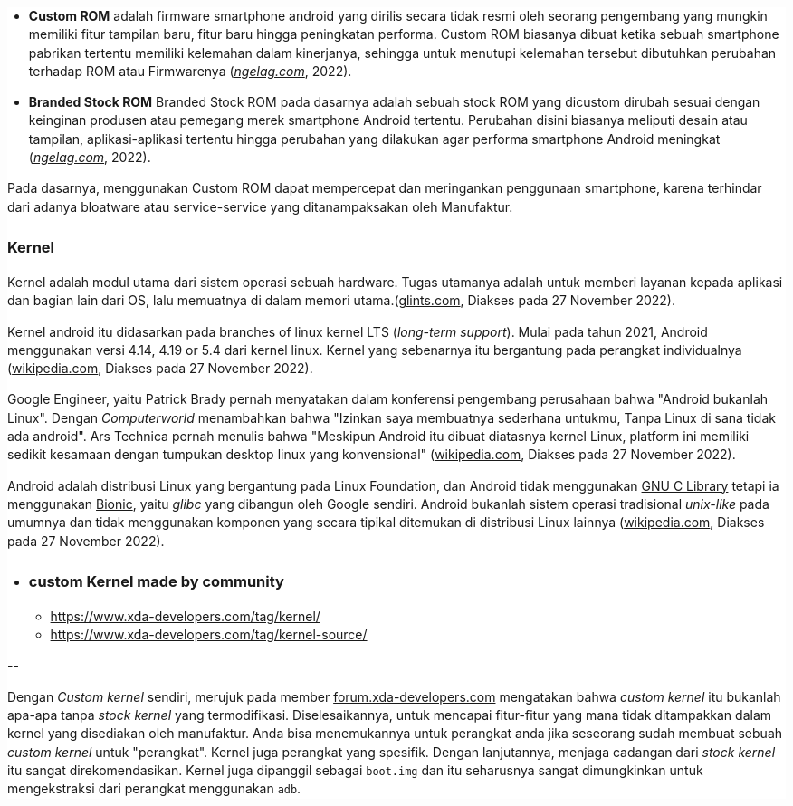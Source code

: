  * **Custom ROM** adalah firmware smartphone android yang dirilis secara tidak resmi oleh seorang pengembang yang mungkin memiliki fitur tampilan baru, fitur baru hingga peningkatan performa. Custom ROM biasanya dibuat ketika sebuah smartphone pabrikan tertentu memiliki kelemahan dalam kinerjanya, sehingga untuk menutupi kelemahan tersebut dibutuhkan perubahan terhadap ROM atau Firmwarenya (*[ngelag.com](https://ngelag.com/apa-itu-rom-pada-smartphone-android/)*, 2022). 

  * **Branded Stock ROM** Branded Stock ROM pada dasarnya adalah sebuah stock ROM yang dicustom dirubah sesuai dengan keinginan produsen atau pemegang merek smartphone Android tertentu. Perubahan disini biasanya meliputi desain atau tampilan, aplikasi-aplikasi tertentu hingga perubahan yang dilakukan agar performa smartphone Android meningkat (*[ngelag.com](https://ngelag.com/apa-itu-rom-pada-smartphone-android/)*, 2022).

Pada dasarnya, menggunakan Custom ROM dapat mempercepat dan meringankan penggunaan smartphone, karena terhindar dari adanya bloatware atau service-service yang ditanampaksakan oleh Manufaktur. 

### Kernel

Kernel adalah modul utama dari sistem operasi sebuah hardware. Tugas utamanya adalah untuk memberi layanan kepada aplikasi dan bagian lain dari OS, lalu memuatnya di dalam memori utama.([glints.com](https://glints.com/id/lowongan/kernel-adalah/), Diakses pada 27 November 2022).

Kernel android itu didasarkan pada branches of linux kernel LTS (*long-term support*). Mulai pada tahun 2021, Android menggunakan versi 4.14, 4.19 or 5.4 dari kernel linux. Kernel yang sebenarnya itu bergantung pada perangkat individualnya ([wikipedia.com](https://en.wikipedia.org/wiki/Android_(operating_system)), Diakses pada 27 November 2022).

Google Engineer, yaitu Patrick Brady pernah menyatakan dalam konferensi pengembang perusahaan bahwa "Android bukanlah Linux". Dengan *Computerworld* menambahkan bahwa "Izinkan saya membuatnya sederhana untukmu, Tanpa Linux di sana tidak ada android". Ars Technica pernah menulis bahwa "Meskipun Android itu dibuat diatasnya kernel Linux, platform ini memiliki sedikit kesamaan dengan tumpukan desktop linux yang konvensional" ([wikipedia.com](https://en.wikipedia.org/wiki/Android_(operating_system)), Diakses pada 27 November 2022).

Android adalah distribusi Linux yang bergantung pada Linux Foundation, dan Android tidak menggunakan [GNU C Library](https://www.gnu.org/software/libc/) tetapi ia menggunakan [Bionic](https://en.wikipedia.org/wiki/Bionic_(software)), yaitu *glibc* yang dibangun oleh Google sendiri. Android bukanlah sistem operasi tradisional *unix-like* pada umumnya dan tidak menggunakan komponen yang secara tipikal ditemukan di distribusi Linux lainnya ([wikipedia.com](https://en.wikipedia.org/wiki/Android_(operating_system)), Diakses pada 27 November 2022).

* ### custom Kernel made by community
  * <https://www.xda-developers.com/tag/kernel/>
  * <https://www.xda-developers.com/tag/kernel-source/>

--

Dengan *Custom kernel* sendiri, merujuk pada member [forum.xda-developers.com](https://forum.xda-developers.com/t/what-is-a-custom-kernel.2278000/) mengatakan bahwa *custom kernel* itu bukanlah apa-apa tanpa *stock kernel* yang termodifikasi. Diselesaikannya, untuk mencapai fitur-fitur yang mana tidak ditampakkan dalam kernel yang disediakan oleh manufaktur. Anda bisa menemukannya untuk perangkat anda jika seseorang sudah membuat sebuah *custom kernel* untuk "perangkat". Kernel juga perangkat yang spesifik. Dengan lanjutannya, menjaga cadangan dari *stock kernel* itu sangat direkomendasikan. Kernel juga dipanggil sebagai `boot.img` dan itu seharusnya sangat dimungkinkan untuk mengekstraksi dari perangkat menggunakan `adb`.
